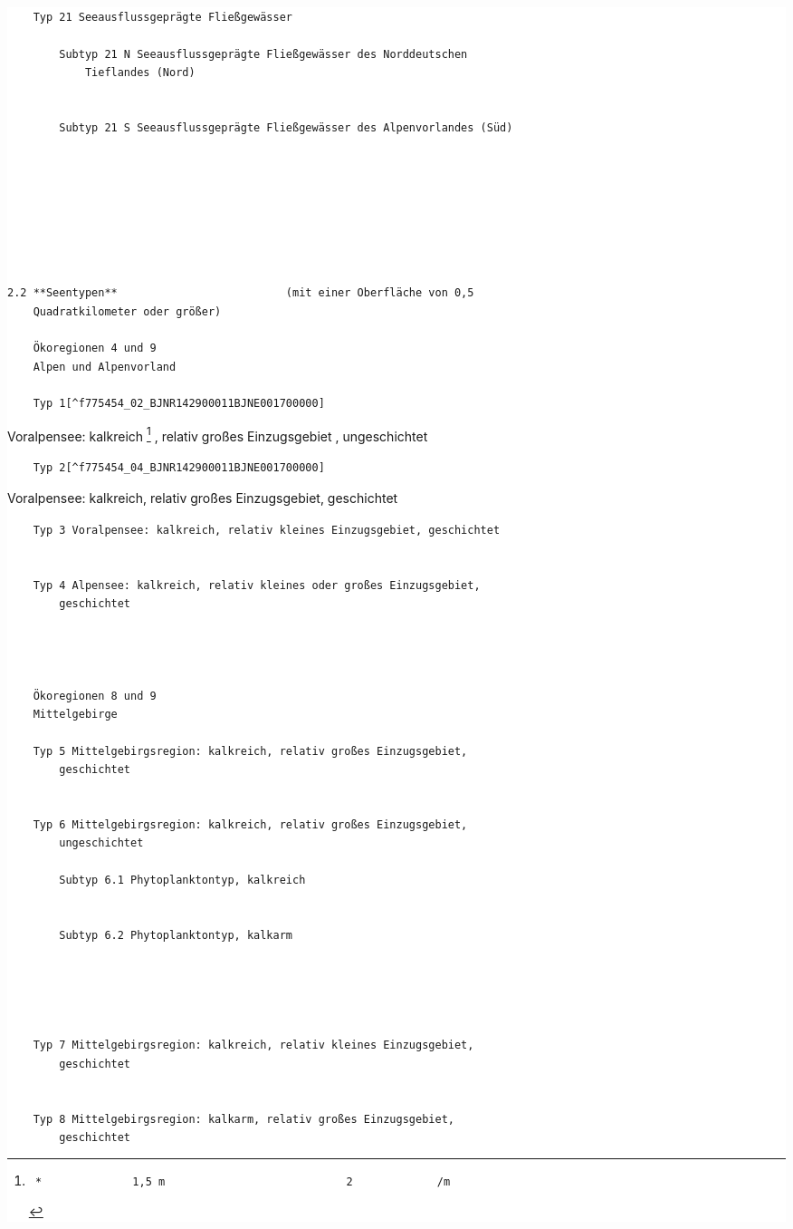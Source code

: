         Typ 21 Seeausflussgeprägte Fließgewässer

            Subtyp 21 N Seeausflussgeprägte Fließgewässer des Norddeutschen
                Tieflandes (Nord)


            Subtyp 21 S Seeausflussgeprägte Fließgewässer des Alpenvorlandes (Süd)








    2.2 **Seentypen**                          (mit einer Oberfläche von 0,5
        Quadratkilometer oder größer)

        Ökoregionen 4 und 9
        Alpen und Alpenvorland

        Typ 1[^f775454_02_BJNR142900011BJNE001700000]
 Voralpensee: kalkreich
[^f775454_03_BJNR142900011BJNE001700000]
            , relativ großes Einzugsgebiet
            , ungeschichtet


        Typ 2[^f775454_04_BJNR142900011BJNE001700000]
 Voralpensee: kalkreich, relativ großes Einzugsgebiet, geschichtet


        Typ 3 Voralpensee: kalkreich, relativ kleines Einzugsgebiet, geschichtet


        Typ 4 Alpensee: kalkreich, relativ kleines oder großes Einzugsgebiet,
            geschichtet




        Ökoregionen 8 und 9
        Mittelgebirge

        Typ 5 Mittelgebirgsregion: kalkreich, relativ großes Einzugsgebiet,
            geschichtet


        Typ 6 Mittelgebirgsregion: kalkreich, relativ großes Einzugsgebiet,
            ungeschichtet

            Subtyp 6.1 Phytoplanktontyp, kalkreich


            Subtyp 6.2 Phytoplanktontyp, kalkarm





        Typ 7 Mittelgebirgsregion: kalkreich, relativ kleines Einzugsgebiet,
            geschichtet


        Typ 8 Mittelgebirgsregion: kalkarm, relativ großes Einzugsgebiet,
            geschichtet



[^f775454_01_BJNR142900011]:     Diese Verordnung dient der Umsetzung der
[^f775454_02_BJNR142900011BJNE001700000]:     **              15 mg/l.
[^f775454_03_BJNR142900011BJNE001700000]:     *              1,5 m                            2             /m
[^f775454_05_BJNR142900011BJNE001900000]:     Zusätzlich zu Phytoplankton ist die jeweils geeignete Teilkomponente
[^f775454_06_BJNR142900011BJNE001900000]:     Altersstruktur fakultativ.